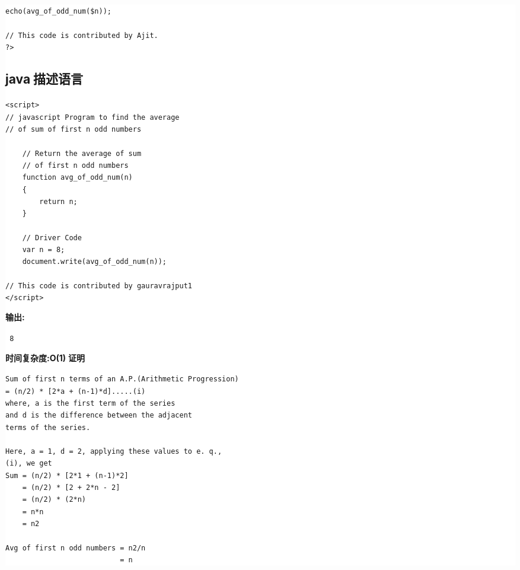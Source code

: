 ```
echo(avg_of_odd_num($n));

// This code is contributed by Ajit.
?>
```

## java 描述语言

```
<script>
// javascript Program to find the average
// of sum of first n odd numbers

    // Return the average of sum
    // of first n odd numbers
    function avg_of_odd_num(n)
    {
        return n;
    }

    // Driver Code
    var n = 8;
    document.write(avg_of_odd_num(n));

// This code is contributed by gauravrajput1
</script>
```

**输出:**

```
 8
```

**时间复杂度:O(1)**
**证明**

```
Sum of first n terms of an A.P.(Arithmetic Progression)
= (n/2) * [2*a + (n-1)*d].....(i)
where, a is the first term of the series 
and d is the difference between the adjacent 
terms of the series.

Here, a = 1, d = 2, applying these values to e. q., 
(i), we get
Sum = (n/2) * [2*1 + (n-1)*2]
    = (n/2) * [2 + 2*n - 2]
    = (n/2) * (2*n)
    = n*n
    = n2

Avg of first n odd numbers = n2/n
                           = n
```